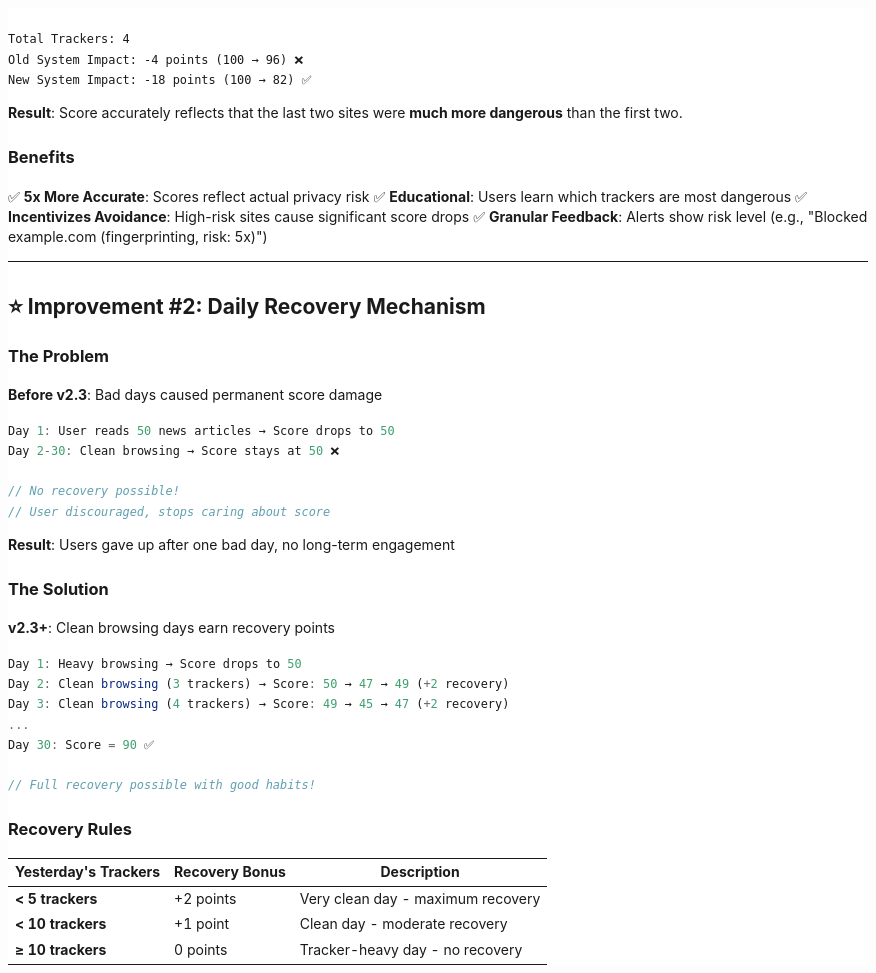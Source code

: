 ```

Total Trackers: 4
Old System Impact: -4 points (100 → 96) ❌
New System Impact: -18 points (100 → 82) ✅
```

**Result**: Score accurately reflects that the last two sites were **much more dangerous** than the first two.

### Benefits

✅ **5x More Accurate**: Scores reflect actual privacy risk
✅ **Educational**: Users learn which trackers are most dangerous
✅ **Incentivizes Avoidance**: High-risk sites cause significant score drops
✅ **Granular Feedback**: Alerts show risk level (e.g., "Blocked example.com (fingerprinting, risk: 5x)")

---

## ⭐ Improvement #2: Daily Recovery Mechanism

### The Problem

**Before v2.3**: Bad days caused permanent score damage

```typescript
Day 1: User reads 50 news articles → Score drops to 50
Day 2-30: Clean browsing → Score stays at 50 ❌

// No recovery possible!
// User discouraged, stops caring about score
```

**Result**: Users gave up after one bad day, no long-term engagement

### The Solution

**v2.3+**: Clean browsing days earn recovery points

```typescript
Day 1: Heavy browsing → Score drops to 50
Day 2: Clean browsing (3 trackers) → Score: 50 → 47 → 49 (+2 recovery)
Day 3: Clean browsing (4 trackers) → Score: 49 → 45 → 47 (+2 recovery)
...
Day 30: Score = 90 ✅

// Full recovery possible with good habits!
```

### Recovery Rules

| Yesterday's Trackers | Recovery Bonus | Description |
|---------------------|----------------|-------------|
| **< 5 trackers** | +2 points | Very clean day - maximum recovery |
| **< 10 trackers** | +1 point | Clean day - moderate recovery |
| **≥ 10 trackers** | 0 points | Tracker-heavy day - no recovery |
